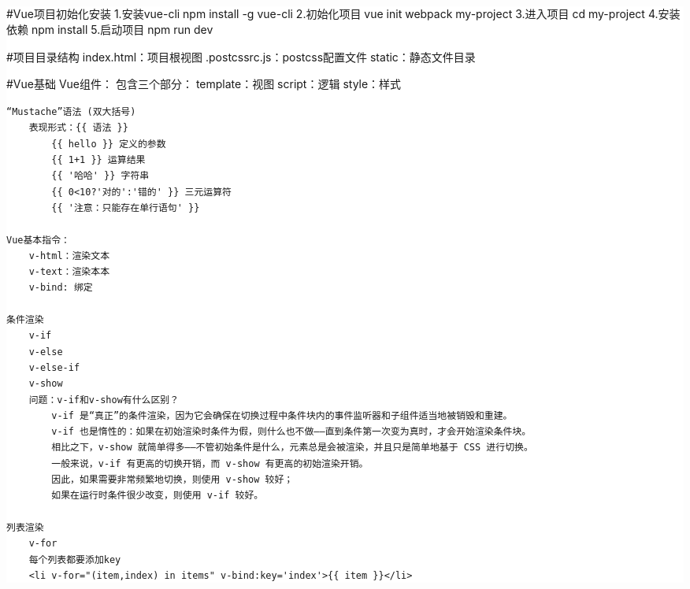 #Vue项目初始化安装 
    1.安装vue-cli
        npm install -g vue-cli
    2.初始化项目
        vue init webpack my-project
    3.进入项目
        cd my-project
    4.安装依赖
        npm install
    5.启动项目
        npm run dev

#项目目录结构
    index.html：项目根视图
    .postcssrc.js：postcss配置文件
    static：静态文件目录

#Vue基础
    Vue组件：
        包含三个部分：
            template：视图
            script：逻辑
            style：样式

    “Mustache”语法 (双大括号) 
        表现形式：{{ 语法 }}
            {{ hello }} 定义的参数
            {{ 1+1 }} 运算结果
            {{ '哈哈' }} 字符串
            {{ 0<10?'对的':'错的' }} 三元运算符
            {{ '注意：只能存在单行语句' }}

    Vue基本指令：
        v-html：渲染文本
        v-text：渲染本本
        v-bind: 绑定
    
    条件渲染
        v-if 
        v-else
        v-else-if
        v-show
        问题：v-if和v-show有什么区别？
            v-if 是“真正”的条件渲染，因为它会确保在切换过程中条件块内的事件监听器和子组件适当地被销毁和重建。
            v-if 也是惰性的：如果在初始渲染时条件为假，则什么也不做——直到条件第一次变为真时，才会开始渲染条件块。
            相比之下，v-show 就简单得多——不管初始条件是什么，元素总是会被渲染，并且只是简单地基于 CSS 进行切换。
            一般来说，v-if 有更高的切换开销，而 v-show 有更高的初始渲染开销。
            因此，如果需要非常频繁地切换，则使用 v-show 较好；
            如果在运行时条件很少改变，则使用 v-if 较好。

    列表渲染
        v-for 
        每个列表都要添加key
        <li v-for="(item,index) in items" v-bind:key='index'>{{ item }}</li>
